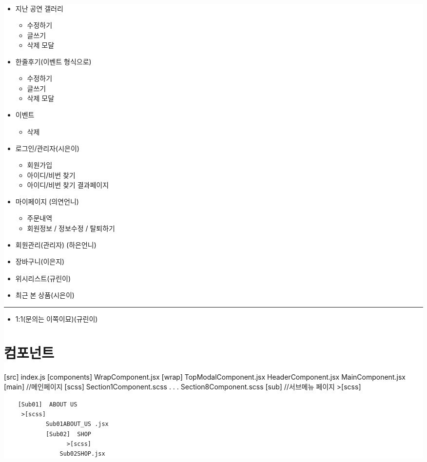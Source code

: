   - 지난 공연 갤러리

    - 수정하기
    - 글쓰기
    - 삭제 모달

  - 한줄후기(이벤트 형식으로)

    - 수정하기
    - 글쓰기
    - 삭제 모달

  - 이벤트
    - 삭제

- 로그인/관리자(시은이)

  - 회원가입
  - 아이디/비번 찾기
  - 아이디/비번 찾기 결과페이지

- 마이페이지 (의연언니)

  - 주문내역
  - 회원정보 / 정보수정 / 탈퇴하기

- 회원관리(관리자) (하은언니)
- 장바구니(이은지)

- 위시리스트(규린이)
- 최근 본 상품(시은이)

---

- 1:1(문의는 이쪽이묘)(규린이)

# 컴포넌트

[src]
index.js
[components]
WrapComponent.jsx
[wrap]
TopModalComponent.jsx
HeaderComponent.jsx
MainComponent.jsx
[main] //메인페이지
[scss]
Section1Component.scss
.
.
.
Section8Component.scss
[sub] //서브메뉴 페이지 >[scss]

        [Sub01]  ABOUT US
         >[scss]
                Sub01ABOUT_US .jsx
                [Sub02]  SHOP
                      >[scss]
                    Sub02SHOP.jsx
